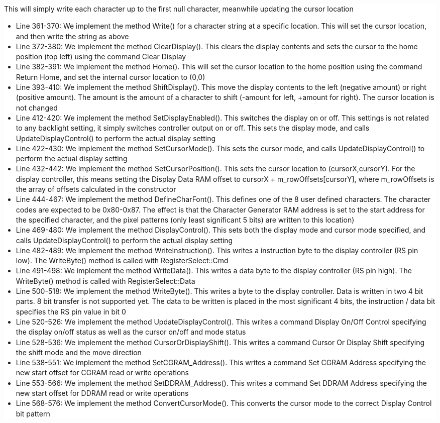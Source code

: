 This will simply write each character up to the first null character, meanwhile updating the cursor location
- Line 361-370: We implement the method Write() for a character string at a specific location.
This will set the cursor location, and then write the string as above
- Line 372-380: We implement the method ClearDisplay().
This clears the display contents and sets the cursor to the home position (top left) using the command Clear Display
- Line 382-391: We implement the method Home().
This will set the cursor location to the home position using the command Return Home, and set the internal cursor location to (0,0)
- Line 393-410: We implement the method ShiftDisplay().
This move the display contents to the left (negative amount) or right (positive amount).
The amount is the amount of a character to shift (-amount for left, +amount for right).
The cursor location is not changed
- Line 412-420: We implement the method SetDisplayEnabled().
This switches the display on or off.
This settings is not related to any backlight setting, it simply switches controller output on or off.
This sets the display mode, and calls UpdateDisplayControl() to perform the actual display setting
- Line 422-430: We implement the method SetCursorMode().
This sets the cursor mode, and calls UpdateDisplayControl() to perform the actual display setting
- Line 432-442: We implement the method SetCursorPosition().
This sets the cursor location to (cursorX,cursorY).
For the display controller, this means setting the Display Data RAM offset to cursorX + m_rowOffsets[cursorY], where m_rowOffsets is the array of offsets calculated in the constructor
- Line 444-467: We implement the method DefineCharFont().
This defines one of the 8 user defined characters.
The character codes are expected to be 0x80-0x87.
The effect is that the Character Generator RAM address is set to the start address for the specified character, and the pixel patterns (only least significant 5 bits) are written to this location)
- Line 469-480: We implement the method DisplayControl().
This sets both the display mode and cursor mode specified, and calls UpdateDisplayControl() to perform the actual display setting
- Line 482-489: We implement the method WriteInstruction().
This writes a instruction byte to the display controller (RS pin low).
The WriteByte() method is called with RegisterSelect::Cmd
- Line 491-498: We implement the method WriteData().
This writes a data byte to the display controller (RS pin high).
The WriteByte() method is called with RegisterSelect::Data
- Line 500-518: We implement the method WriteByte().
This writes a byte to the display controller.
Data is written in two 4 bit parts. 8 bit transfer is not supported yet.
The data to be written is placed in the most significant 4 bits, the instruction / data bit specifies the RS pin value in bit 0
- Line 520-526: We implement the method UpdateDisplayControl().
This writes a command Display On/Off Control specifying the display on/off status as well as the cursor on/off and mode status
- Line 528-536: We implement the method CursorOrDisplayShift().
This writes a command Cursor Or Display Shift specifying the shift mode and the move direction
- Line 538-551: We implement the method SetCGRAM_Address().
This writes a command Set CGRAM Address specifying the new start offset for CGRAM read or write operations
- Line 553-566: We implement the method SetDDRAM_Address().
This writes a command Set DDRAM Address specifying the new start offset for DDRAM read or write operations
- Line 568-576: We implement the method ConvertCursorMode().
This converts the cursor mode to the correct Display Control bit pattern
